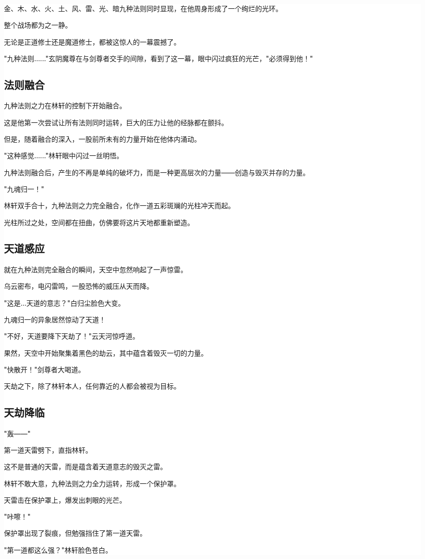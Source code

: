 金、木、水、火、土、风、雷、光、暗九种法则同时显现，在他周身形成了一个绚烂的光环。

整个战场都为之一静。

无论是正道修士还是魔道修士，都被这惊人的一幕震撼了。

"九种法则......"玄阴魔尊在与剑尊者交手的间隙，看到了这一幕，眼中闪过疯狂的光芒，"必须得到他！"

## 法则融合

九种法则之力在林轩的控制下开始融合。

这是他第一次尝试让所有法则同时运转，巨大的压力让他的经脉都在颤抖。

但是，随着融合的深入，一股前所未有的力量开始在他体内涌动。

"这种感觉......"林轩眼中闪过一丝明悟。

九种法则融合后，产生的不再是单纯的破坏力，而是一种更高层次的力量——创造与毁灭并存的力量。

"九魂归一！"

林轩双手合十，九种法则之力完全融合，化作一道五彩斑斓的光柱冲天而起。

光柱所过之处，空间都在扭曲，仿佛要将这片天地都重新塑造。

## 天道感应

就在九种法则完全融合的瞬间，天空中忽然响起了一声惊雷。

乌云密布，电闪雷鸣，一股恐怖的威压从天而降。

"这是...天道的意志？"白归尘脸色大变。

九魂归一的异象居然惊动了天道！

"不好，天道要降下天劫了！"云天河惊呼道。

果然，天空中开始聚集着黑色的劫云，其中蕴含着毁灭一切的力量。

"快散开！"剑尊者大喝道。

天劫之下，除了林轩本人，任何靠近的人都会被视为目标。

## 天劫降临

"轰——"

第一道天雷劈下，直指林轩。

这不是普通的天雷，而是蕴含着天道意志的毁灭之雷。

林轩不敢大意，九种法则之力全力运转，形成一个保护罩。

天雷击在保护罩上，爆发出刺眼的光芒。

"咔嚓！"

保护罩出现了裂痕，但勉强挡住了第一道天雷。

"第一道都这么强？"林轩脸色苍白。
